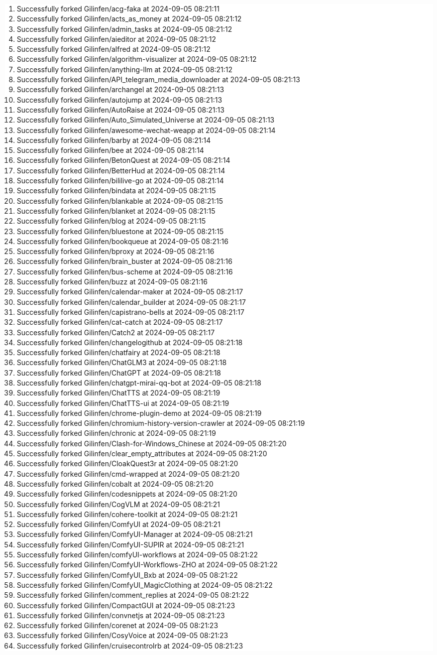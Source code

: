 1. Successfully forked Gilinfen/acg-faka at 2024-09-05 08:21:11
2. Successfully forked Gilinfen/acts_as_money at 2024-09-05 08:21:12
3. Successfully forked Gilinfen/admin_tasks at 2024-09-05 08:21:12
4. Successfully forked Gilinfen/aieditor at 2024-09-05 08:21:12
5. Successfully forked Gilinfen/alfred at 2024-09-05 08:21:12
6. Successfully forked Gilinfen/algorithm-visualizer at 2024-09-05 08:21:12
7. Successfully forked Gilinfen/anything-llm at 2024-09-05 08:21:12
8. Successfully forked Gilinfen/API_telegram_media_downloader at 2024-09-05 08:21:13
9. Successfully forked Gilinfen/archangel at 2024-09-05 08:21:13
10. Successfully forked Gilinfen/autojump at 2024-09-05 08:21:13
11. Successfully forked Gilinfen/AutoRaise at 2024-09-05 08:21:13
12. Successfully forked Gilinfen/Auto_Simulated_Universe at 2024-09-05 08:21:13
13. Successfully forked Gilinfen/awesome-wechat-weapp at 2024-09-05 08:21:14
14. Successfully forked Gilinfen/barby at 2024-09-05 08:21:14
15. Successfully forked Gilinfen/bee at 2024-09-05 08:21:14
16. Successfully forked Gilinfen/BetonQuest at 2024-09-05 08:21:14
17. Successfully forked Gilinfen/BetterHud at 2024-09-05 08:21:14
18. Successfully forked Gilinfen/bililive-go at 2024-09-05 08:21:14
19. Successfully forked Gilinfen/bindata at 2024-09-05 08:21:15
20. Successfully forked Gilinfen/blankable at 2024-09-05 08:21:15
21. Successfully forked Gilinfen/blanket at 2024-09-05 08:21:15
22. Successfully forked Gilinfen/blog at 2024-09-05 08:21:15
23. Successfully forked Gilinfen/bluestone at 2024-09-05 08:21:15
24. Successfully forked Gilinfen/bookqueue at 2024-09-05 08:21:16
25. Successfully forked Gilinfen/bproxy at 2024-09-05 08:21:16
26. Successfully forked Gilinfen/brain_buster at 2024-09-05 08:21:16
27. Successfully forked Gilinfen/bus-scheme at 2024-09-05 08:21:16
28. Successfully forked Gilinfen/buzz at 2024-09-05 08:21:16
29. Successfully forked Gilinfen/calendar-maker at 2024-09-05 08:21:17
30. Successfully forked Gilinfen/calendar_builder at 2024-09-05 08:21:17
31. Successfully forked Gilinfen/capistrano-bells at 2024-09-05 08:21:17
32. Successfully forked Gilinfen/cat-catch at 2024-09-05 08:21:17
33. Successfully forked Gilinfen/Catch2 at 2024-09-05 08:21:17
34. Successfully forked Gilinfen/changelogithub at 2024-09-05 08:21:18
35. Successfully forked Gilinfen/chatfairy at 2024-09-05 08:21:18
36. Successfully forked Gilinfen/ChatGLM3 at 2024-09-05 08:21:18
37. Successfully forked Gilinfen/ChatGPT at 2024-09-05 08:21:18
38. Successfully forked Gilinfen/chatgpt-mirai-qq-bot at 2024-09-05 08:21:18
39. Successfully forked Gilinfen/ChatTTS at 2024-09-05 08:21:19
40. Successfully forked Gilinfen/ChatTTS-ui at 2024-09-05 08:21:19
41. Successfully forked Gilinfen/chrome-plugin-demo at 2024-09-05 08:21:19
42. Successfully forked Gilinfen/chromium-history-version-crawler at 2024-09-05 08:21:19
43. Successfully forked Gilinfen/chronic at 2024-09-05 08:21:19
44. Successfully forked Gilinfen/Clash-for-Windows_Chinese at 2024-09-05 08:21:20
45. Successfully forked Gilinfen/clear_empty_attributes at 2024-09-05 08:21:20
46. Successfully forked Gilinfen/CloakQuest3r at 2024-09-05 08:21:20
47. Successfully forked Gilinfen/cmd-wrapped at 2024-09-05 08:21:20
48. Successfully forked Gilinfen/cobalt at 2024-09-05 08:21:20
49. Successfully forked Gilinfen/codesnippets at 2024-09-05 08:21:20
50. Successfully forked Gilinfen/CogVLM at 2024-09-05 08:21:21
51. Successfully forked Gilinfen/cohere-toolkit at 2024-09-05 08:21:21
52. Successfully forked Gilinfen/ComfyUI at 2024-09-05 08:21:21
53. Successfully forked Gilinfen/ComfyUI-Manager at 2024-09-05 08:21:21
54. Successfully forked Gilinfen/ComfyUI-SUPIR at 2024-09-05 08:21:21
55. Successfully forked Gilinfen/comfyUI-workflows at 2024-09-05 08:21:22
56. Successfully forked Gilinfen/ComfyUI-Workflows-ZHO at 2024-09-05 08:21:22
57. Successfully forked Gilinfen/ComfyUI_Bxb at 2024-09-05 08:21:22
58. Successfully forked Gilinfen/ComfyUI_MagicClothing at 2024-09-05 08:21:22
59. Successfully forked Gilinfen/comment_replies at 2024-09-05 08:21:22
60. Successfully forked Gilinfen/CompactGUI at 2024-09-05 08:21:23
61. Successfully forked Gilinfen/convnetjs at 2024-09-05 08:21:23
62. Successfully forked Gilinfen/corenet at 2024-09-05 08:21:23
63. Successfully forked Gilinfen/CosyVoice at 2024-09-05 08:21:23
64. Successfully forked Gilinfen/cruisecontrolrb at 2024-09-05 08:21:23